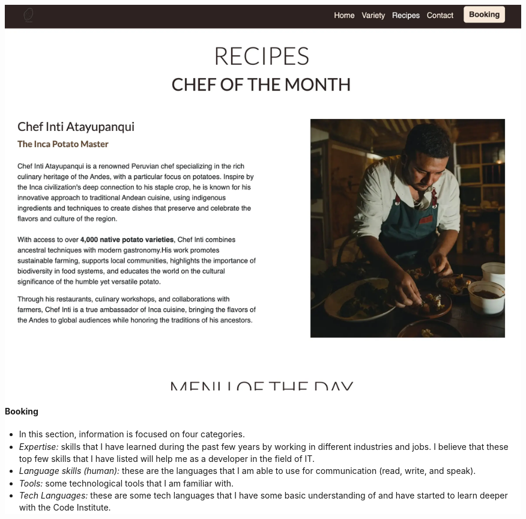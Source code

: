 ![recipes_page](assets/images/readme/recipes.webp)


#### Booking
  - In this section, information is focused on four categories.
  - _Expertise:_ skills that I have learned during the past few years by working in different industries and jobs. I believe that these top few skills that I have listed will help me as a developer in the field of IT.
  - _Language skills (human):_ these are the languages that I am able to use for communication (read, write, and speak).
  - _Tools:_ some technological tools that I am familiar with.
  - _Tech Languages:_ these are some tech languages that I have some basic understanding of and have started to learn deeper with the Code Institute.
